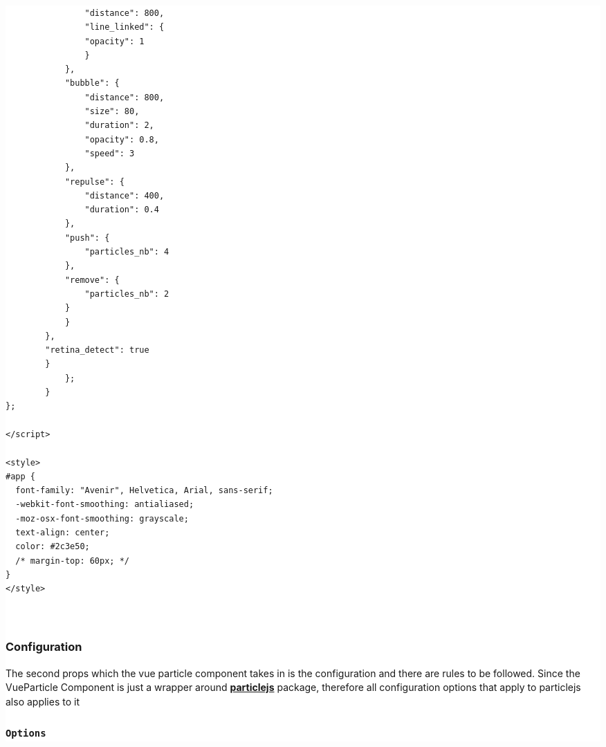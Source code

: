 ``` vue
                "distance": 800,
                "line_linked": {
                "opacity": 1
                }
            },
            "bubble": {
                "distance": 800,
                "size": 80,
                "duration": 2,
                "opacity": 0.8,
                "speed": 3
            },
            "repulse": {
                "distance": 400,
                "duration": 0.4
            },
            "push": {
                "particles_nb": 4
            },
            "remove": {
                "particles_nb": 2
            }
            }
        },
        "retina_detect": true
        }
            };
        }
};
  
</script>

<style>
#app {
  font-family: "Avenir", Helvetica, Arial, sans-serif;
  -webkit-font-smoothing: antialiased;
  -moz-osx-font-smoothing: grayscale;
  text-align: center;
  color: #2c3e50;
  /* margin-top: 60px; */
}
</style>

  
```


### Configuration
The second props which the vue particle component takes in is the configuration and there are rules to be followed. Since
the VueParticle Component is just a wrapper around **[particlejs](https://github.com/VincentGarreau/particles.js)** package, therefore all configuration options that apply to particlejs also applies to it
### `Options`
